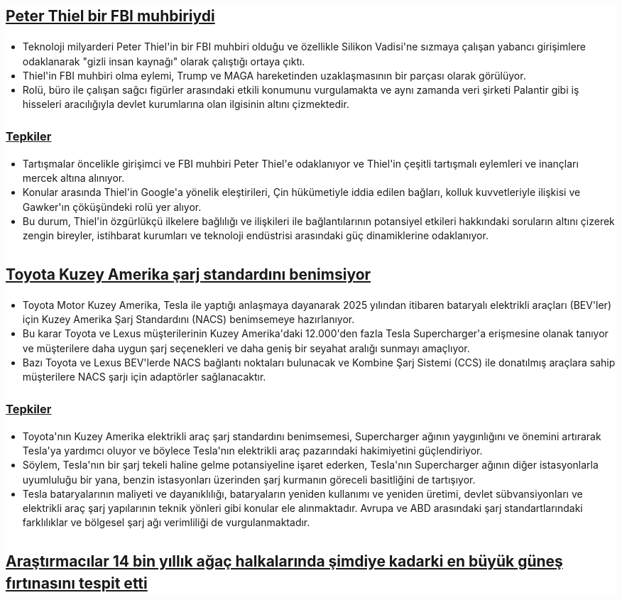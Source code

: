 ## [Peter Thiel bir FBI muhbiriydi](https://www.businessinsider.com/peter-thiel-fbi-informant-charles-johnson-johnathan-buma-chs-genius-2023-10)

- Teknoloji milyarderi Peter Thiel'in bir FBI muhbiri olduğu ve özellikle Silikon Vadisi'ne sızmaya çalışan yabancı girişimlere odaklanarak "gizli insan kaynağı" olarak çalıştığı ortaya çıktı.
- Thiel'in FBI muhbiri olma eylemi, Trump ve MAGA hareketinden uzaklaşmasının bir parçası olarak görülüyor.
- Rolü, büro ile çalışan sağcı figürler arasındaki etkili konumunu vurgulamakta ve aynı zamanda veri şirketi Palantir gibi iş hisseleri aracılığıyla devlet kurumlarına olan ilgisinin altını çizmektedir.

### [Tepkiler](https://news.ycombinator.com/item?id=37941881)

- Tartışmalar öncelikle girişimci ve FBI muhbiri Peter Thiel'e odaklanıyor ve Thiel'in çeşitli tartışmalı eylemleri ve inançları mercek altına alınıyor.
- Konular arasında Thiel'in Google'a yönelik eleştirileri, Çin hükümetiyle iddia edilen bağları, kolluk kuvvetleriyle ilişkisi ve Gawker'ın çöküşündeki rolü yer alıyor.
- Bu durum, Thiel'in özgürlükçü ilkelere bağlılığı ve ilişkileri ile bağlantılarının potansiyel etkileri hakkındaki soruların altını çizerek zengin bireyler, istihbarat kurumları ve teknoloji endüstrisi arasındaki güç dinamiklerine odaklanıyor.

## [Toyota Kuzey Amerika şarj standardını benimsiyor](https://pressroom.toyota.com/toyota-adopts-the-north-american-charging-standard-to-expand-customer-charging-options/)

- Toyota Motor Kuzey Amerika, Tesla ile yaptığı anlaşmaya dayanarak 2025 yılından itibaren bataryalı elektrikli araçları (BEV'ler) için Kuzey Amerika Şarj Standardını (NACS) benimsemeye hazırlanıyor.
- Bu karar Toyota ve Lexus müşterilerinin Kuzey Amerika'daki 12.000'den fazla Tesla Supercharger'a erişmesine olanak tanıyor ve müşterilere daha uygun şarj seçenekleri ve daha geniş bir seyahat aralığı sunmayı amaçlıyor.
- Bazı Toyota ve Lexus BEV'lerde NACS bağlantı noktaları bulunacak ve Kombine Şarj Sistemi (CCS) ile donatılmış araçlara sahip müşterilere NACS şarjı için adaptörler sağlanacaktır.

### [Tepkiler](https://news.ycombinator.com/item?id=37950014)

- Toyota'nın Kuzey Amerika elektrikli araç şarj standardını benimsemesi, Supercharger ağının yaygınlığını ve önemini artırarak Tesla'ya yardımcı oluyor ve böylece Tesla'nın elektrikli araç pazarındaki hakimiyetini güçlendiriyor.
- Söylem, Tesla'nın bir şarj tekeli haline gelme potansiyeline işaret ederken, Tesla'nın Supercharger ağının diğer istasyonlarla uyumluluğu bir yana, benzin istasyonları üzerinden şarj kurmanın göreceli basitliğini de tartışıyor.
- Tesla bataryalarının maliyeti ve dayanıklılığı, bataryaların yeniden kullanımı ve yeniden üretimi, devlet sübvansiyonları ve elektrikli araç şarj yapılarının teknik yönleri gibi konular ele alınmaktadır. Avrupa ve ABD arasındaki şarj standartlarındaki farklılıklar ve bölgesel şarj ağı verimliliği de vurgulanmaktadır.

## [Araştırmacılar 14 bin yıllık ağaç halkalarında şimdiye kadarki en büyük güneş fırtınasını tespit etti](https://phys.org/news/2023-10-largest-solar-storm-ancient-year-old.html)
